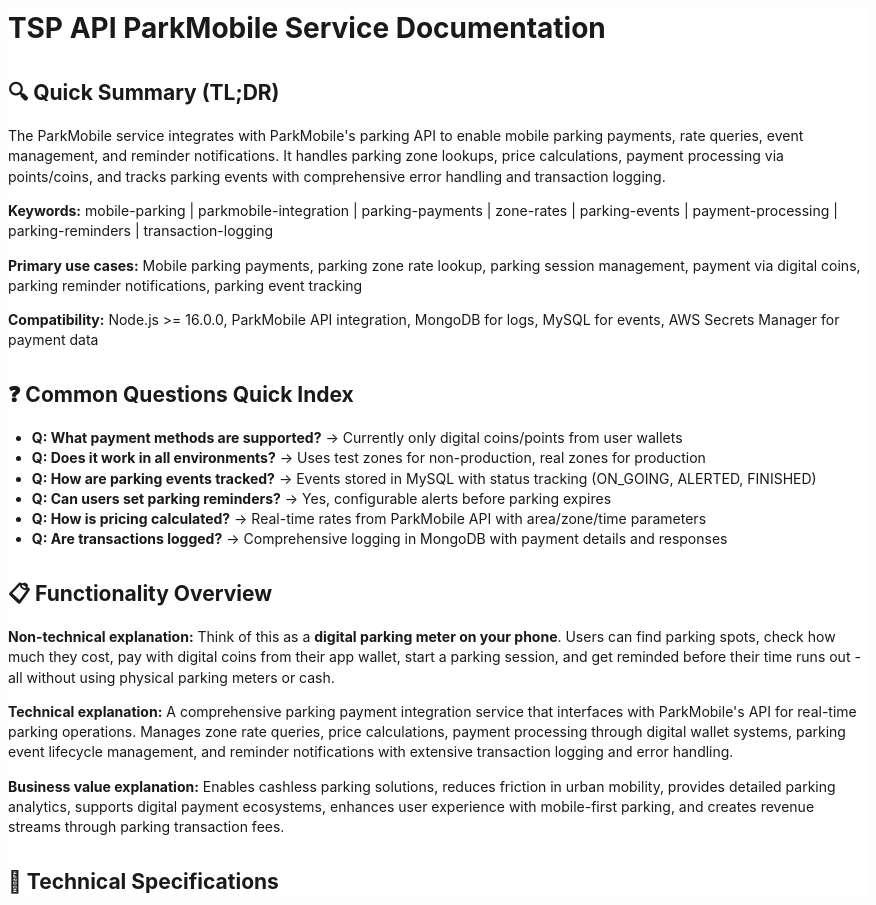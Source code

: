 # TSP API ParkMobile Service Documentation

## 🔍 Quick Summary (TL;DR)
The ParkMobile service integrates with ParkMobile's parking API to enable mobile parking payments, rate queries, event management, and reminder notifications. It handles parking zone lookups, price calculations, payment processing via points/coins, and tracks parking events with comprehensive error handling and transaction logging.

**Keywords:** mobile-parking | parkmobile-integration | parking-payments | zone-rates | parking-events | payment-processing | parking-reminders | transaction-logging

**Primary use cases:** Mobile parking payments, parking zone rate lookup, parking session management, payment via digital coins, parking reminder notifications, parking event tracking

**Compatibility:** Node.js >= 16.0.0, ParkMobile API integration, MongoDB for logs, MySQL for events, AWS Secrets Manager for payment data

## ❓ Common Questions Quick Index
- **Q: What payment methods are supported?** → Currently only digital coins/points from user wallets
- **Q: Does it work in all environments?** → Uses test zones for non-production, real zones for production
- **Q: How are parking events tracked?** → Events stored in MySQL with status tracking (ON_GOING, ALERTED, FINISHED)
- **Q: Can users set parking reminders?** → Yes, configurable alerts before parking expires
- **Q: How is pricing calculated?** → Real-time rates from ParkMobile API with area/zone/time parameters
- **Q: Are transactions logged?** → Comprehensive logging in MongoDB with payment details and responses

## 📋 Functionality Overview

**Non-technical explanation:** 
Think of this as a **digital parking meter on your phone**. Users can find parking spots, check how much they cost, pay with digital coins from their app wallet, start a parking session, and get reminded before their time runs out - all without using physical parking meters or cash.

**Technical explanation:** 
A comprehensive parking payment integration service that interfaces with ParkMobile's API for real-time parking operations. Manages zone rate queries, price calculations, payment processing through digital wallet systems, parking event lifecycle management, and reminder notifications with extensive transaction logging and error handling.

**Business value explanation:**
Enables cashless parking solutions, reduces friction in urban mobility, provides detailed parking analytics, supports digital payment ecosystems, enhances user experience with mobile-first parking, and creates revenue streams through parking transaction fees.

## 🔧 Technical Specifications
